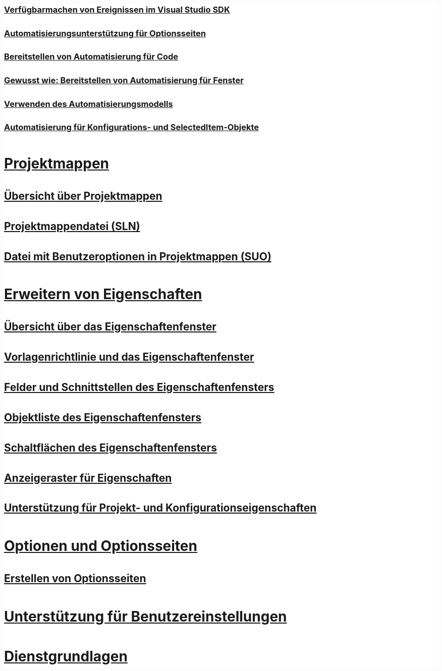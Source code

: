 ### [Verfügbarmachen von Ereignissen im Visual Studio SDK](exposing-events-in-the-visual-studio-sdk.md)
### [Automatisierungsunterstützung für Optionsseiten](automation-support-for-options-pages.md)
### [Bereitstellen von Automatisierung für Code](providing-automation-for-code.md)
### [Gewusst wie: Bereitstellen von Automatisierung für Fenster](how-to-provide-automation-for-windows.md)
### [Verwenden des Automatisierungsmodells](using-the-automation-model.md)
### [Automatisierung für Konfigurations- und SelectedItem-Objekte](automation-for-configuration-and-selecteditem-objects.md)
# [Projektmappen](solutions.md)
## [Übersicht über Projektmappen](solutions-overview.md)
## [Projektmappendatei (SLN)](solution-dot-sln-file.md)
## [Datei mit Benutzeroptionen in Projektmappen (SUO)](solution-user-options-dot-suo-file.md)
# [Erweitern von Eigenschaften](extending-properties.md)
## [Übersicht über das Eigenschaftenfenster](properties-window-overview.md)
## [Vorlagenrichtlinie und das Eigenschaftenfenster](template-policy-and-the-properties-window.md)
## [Felder und Schnittstellen des Eigenschaftenfensters](properties-window-fields-and-interfaces.md)
## [Objektliste des Eigenschaftenfensters](properties-window-object-list.md)
## [Schaltflächen des Eigenschaftenfensters](properties-window-buttons.md)
## [Anzeigeraster für Eigenschaften](properties-display-grid.md)
## [Unterstützung für Projekt- und Konfigurationseigenschaften](support-for-project-and-configuration-properties.md)
# [Optionen und Optionsseiten](options-and-options-pages.md)
## [Erstellen von Optionsseiten](creating-options-pages.md)
# [Unterstützung für Benutzereinstellungen](support-for-user-settings.md)
# [Dienstgrundlagen](service-essentials.md)